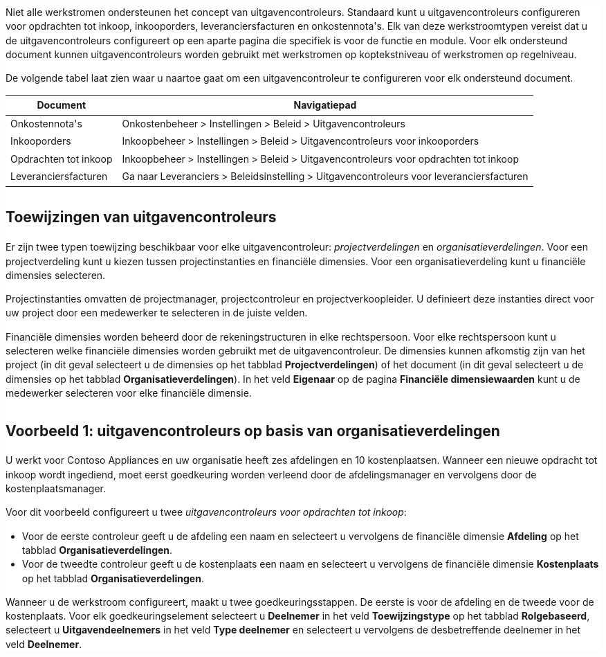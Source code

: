 Niet alle werkstromen ondersteunen het concept van uitgavencontroleurs. Standaard kunt u uitgavencontroleurs configureren voor opdrachten tot inkoop, inkooporders, leveranciersfacturen en onkostennota's. Elk van deze werkstroomtypen vereist dat u de uitgavencontroleurs configureert op een aparte pagina die specifiek is voor de functie en module. Voor elk ondersteund document kunnen uitgavencontroleurs worden gebruikt met werkstromen op koptekstniveau of werkstromen op regelniveau.

De volgende tabel laat zien waar u naartoe gaat om een uitgavencontroleur te configureren voor elk ondersteund document.

| Document | Navigatiepad |
|----------|-----------------|
| Onkostennota's | Onkostenbeheer \> Instellingen \> Beleid \> Uitgavencontroleurs |
| Inkooporders | Inkoopbeheer \> Instellingen \> Beleid \> Uitgavencontroleurs voor inkooporders |
| Opdrachten tot inkoop | Inkoopbeheer \> Instellingen \> Beleid \> Uitgavencontroleurs voor opdrachten tot inkoop |
| Leveranciersfacturen | Ga naar Leveranciers \> Beleidsinstelling \> Uitgavencontroleurs voor leveranciersfacturen |

## <a name="expenditure-reviewer-assignments"></a>Toewijzingen van uitgavencontroleurs

Er zijn twee typen toewijzing beschikbaar voor elke uitgavencontroleur: *projectverdelingen* en *organisatieverdelingen*. Voor een projectverdeling kunt u kiezen tussen projectinstanties en financiële dimensies. Voor een organisatieverdeling kunt u financiële dimensies selecteren.

Projectinstanties omvatten de projectmanager, projectcontroleur en projectverkoopleider. U definieert deze instanties direct voor uw project door een medewerker te selecteren in de juiste velden.

Financiële dimensies worden beheerd door de rekeningstructuren in elke rechtspersoon. Voor elke rechtspersoon kunt u selecteren welke financiële dimensies worden gebruikt met de uitgavencontroleur. De dimensies kunnen afkomstig zijn van het project (in dit geval selecteert u de dimensies op het tabblad **Projectverdelingen**) of het document (in dit geval selecteert u de dimensies op het tabblad **Organisatieverdelingen**). In het veld **Eigenaar** op de pagina **Financiële dimensiewaarden** kunt u de medewerker selecteren voor elke financiële dimensie.

## <a name="example-1-expenditure-reviewers-based-on-organization-distributions"></a>Voorbeeld 1: uitgavencontroleurs op basis van organisatieverdelingen

U werkt voor Contoso Appliances en uw organisatie heeft zes afdelingen en 10 kostenplaatsen. Wanneer een nieuwe opdracht tot inkoop wordt ingediend, moet eerst goedkeuring worden verleend door de afdelingsmanager en vervolgens door de kostenplaatsmanager.

Voor dit voorbeeld configureert u twee *uitgavencontroleurs voor opdrachten tot inkoop*:

- Voor de eerste controleur geeft u de afdeling een naam en selecteert u vervolgens de financiële dimensie **Afdeling** op het tabblad **Organisatieverdelingen**. 
- Voor de tweedte controleur geeft u de kostenplaats een naam en selecteert u vervolgens de financiële dimensie **Kostenplaats** op het tabblad **Organisatieverdelingen**.

Wanneer u de werkstroom configureert, maakt u twee goedkeuringsstappen. De eerste is voor de afdeling en de tweede voor de kostenplaats. Voor elk goedkeuringselement selecteert u **Deelnemer** in het veld **Toewijzingstype** op het tabblad **Rolgebaseerd**, selecteert u **Uitgavendeelnemers** in het veld **Type deelnemer** en selecteert u vervolgens de desbetreffende deelnemer in het veld **Deelnemer**.
